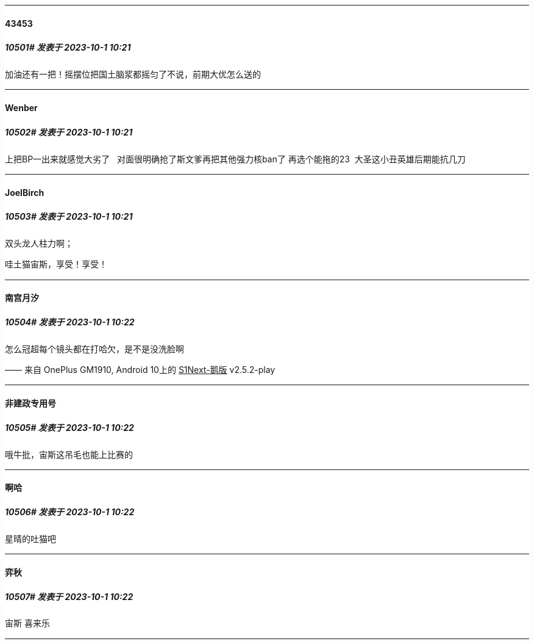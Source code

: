 
*****

####  43453  
##### 10501#       发表于 2023-10-1 10:21

加油还有一把！摇摆位把国土脑浆都摇匀了不说，前期大优怎么送的

*****

####  Wenber  
##### 10502#       发表于 2023-10-1 10:21

上把BP一出来就感觉大劣了   对面很明确抢了斯文爹再把其他强力核ban了 再选个能拖的23  大圣这小丑英雄后期能抗几刀

*****

####  JoelBirch  
##### 10503#       发表于 2023-10-1 10:21

双头龙人柱力啊；

哇土猫宙斯，享受！享受！

*****

####  南宫月汐  
##### 10504#       发表于 2023-10-1 10:22

怎么冠超每个镜头都在打哈欠，是不是没洗脸啊

—— 来自 OnePlus GM1910, Android 10上的 [S1Next-鹅版](https://github.com/ykrank/S1-Next/releases) v2.5.2-play

*****

####  非建政专用号  
##### 10505#       发表于 2023-10-1 10:22

哦牛批，宙斯这吊毛也能上比赛的

*****

####  啊哈  
##### 10506#       发表于 2023-10-1 10:22

星晴的吐猫吧

*****

####  弈秋  
##### 10507#       发表于 2023-10-1 10:22

宙斯 喜来乐

*****

